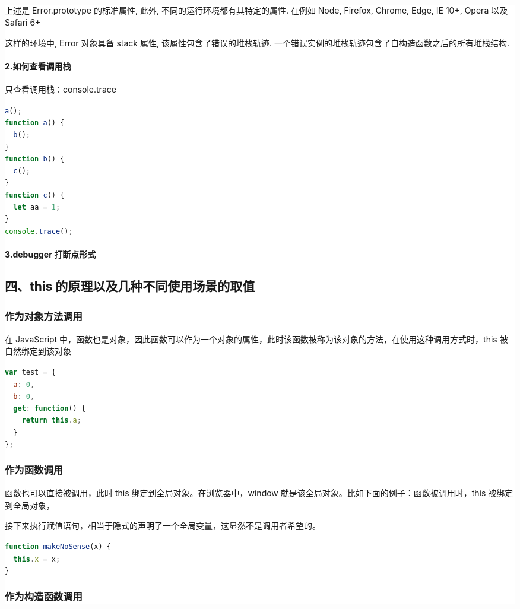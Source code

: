 上述是 Error.prototype 的标准属性, 此外, 不同的运行环境都有其特定的属性. 在例如 Node, Firefox, Chrome, Edge, IE 10+, Opera 以及 Safari 6+

这样的环境中, Error 对象具备 stack 属性, 该属性包含了错误的堆栈轨迹. 一个错误实例的堆栈轨迹包含了自构造函数之后的所有堆栈结构.

#### 2.如何查看调用栈

只查看调用栈：console.trace

```js
a();
function a() {
  b();
}
function b() {
  c();
}
function c() {
  let aa = 1;
}
console.trace();
```

#### 3.debugger 打断点形式

## 四、this 的原理以及几种不同使用场景的取值

### 作为对象方法调用

在 JavaScript 中，函数也是对象，因此函数可以作为一个对象的属性，此时该函数被称为该对象的方法，在使用这种调用方式时，this 被自然绑定到该对象

```js
var test = {
  a: 0,
  b: 0,
  get: function() {
    return this.a;
  }
};
```

### 作为函数调用

函数也可以直接被调用，此时 this 绑定到全局对象。在浏览器中，window 就是该全局对象。比如下面的例子：函数被调用时，this 被绑定到全局对象，

接下来执行赋值语句，相当于隐式的声明了一个全局变量，这显然不是调用者希望的。

```js
function makeNoSense(x) {
  this.x = x;
}
```

### 作为构造函数调用
